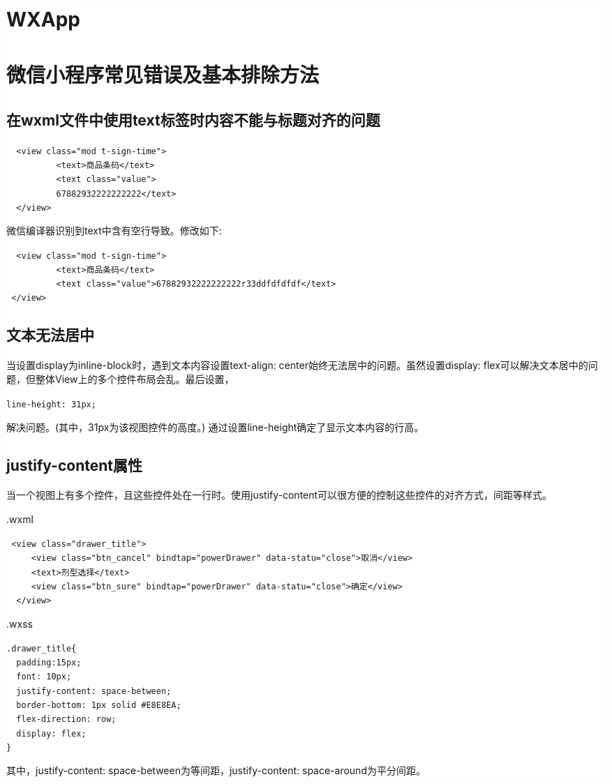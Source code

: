 # WXApp

# 微信小程序常见错误及基本排除方法

## 在wxml文件中使用text标签时内容不能与标题对齐的问题

```objetive-c
  <view class="mod t-sign-time">
          <text>商品条码</text>
          <text class="value">
          67882932222222222</text>
  </view>
```
微信编译器识别到text中含有空行导致。修改如下:

```objetive-c
  <view class="mod t-sign-time">
          <text>商品条码</text>
          <text class="value">67882932222222222r33ddfdfdfdf</text>
 </view>
```

## 文本无法居中

当设置display为inline-block时，遇到文本内容设置text-align: center始终无法居中的问题。虽然设置display: flex可以解决文本居中的问题，但整体View上的多个控件布局会乱。最后设置，

```
line-height: 31px;
```
解决问题。(其中，31px为该视图控件的高度。) 通过设置line-height确定了显示文本内容的行高。

## justify-content属性

当一个视图上有多个控件，且这些控件处在一行时。使用justify-content可以很方便的控制这些控件的对齐方式，间距等样式。

.wxml

```
 <view class="drawer_title">
     <view class="btn_cancel" bindtap="powerDrawer" data-statu="close">取消</view>
     <text>剂型选择</text>
     <view class="btn_sure" bindtap="powerDrawer" data-statu="close">确定</view>
  </view>  
```

.wxss

```
.drawer_title{  
  padding:15px;  
  font: 10px;  
  justify-content: space-between;
  border-bottom: 1px solid #E8E8EA; 
  flex-direction: row;
  display: flex;
}  
```
其中，justify-content: space-between为等间距，justify-content: space-around为平分间距。
